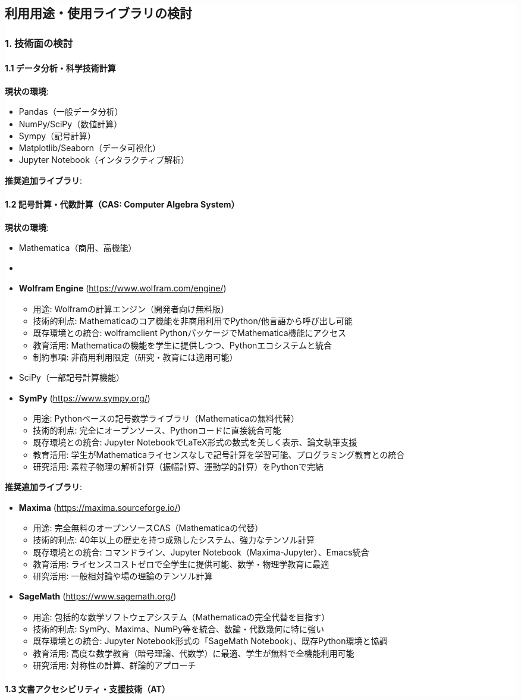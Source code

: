 ## 利用用途・使用ライブラリの検討

### 1. 技術面の検討

#### 1.1 データ分析・科学技術計算

**現状の環境**:
- Pandas（一般データ分析）
- NumPy/SciPy（数値計算）
- Sympy（記号計算）
- Matplotlib/Seaborn（データ可視化）
- Jupyter Notebook（インタラクティブ解析）
  
**推奨追加ライブラリ**:


#### 1.2 記号計算・代数計算（CAS: Computer Algebra System）

**現状の環境**:
- Mathematica（商用、高機能）
- 
- **Wolfram Engine** (https://www.wolfram.com/engine/)
  - 用途: Wolframの計算エンジン（開発者向け無料版）
  - 技術的利点: Mathematicaのコア機能を非商用利用でPython/他言語から呼び出し可能
  - 既存環境との統合: wolframclient PythonパッケージでMathematica機能にアクセス
  - 教育活用: Mathematicaの機能を学生に提供しつつ、Pythonエコシステムと統合
  - 制約事項: 非商用利用限定（研究・教育には適用可能）

- SciPy（一部記号計算機能）

- **SymPy** (https://www.sympy.org/)
  - 用途: Pythonベースの記号数学ライブラリ（Mathematicaの無料代替）
  - 技術的利点: 完全にオープンソース、Pythonコードに直接統合可能
  - 既存環境との統合: Jupyter NotebookでLaTeX形式の数式を美しく表示、論文執筆支援
  - 教育活用: 学生がMathematicaライセンスなしで記号計算を学習可能、プログラミング教育との統合
  - 研究活用: 素粒子物理の解析計算（振幅計算、運動学的計算）をPythonで完結

**推奨追加ライブラリ**:
- **Maxima** (https://maxima.sourceforge.io/)
  - 用途: 完全無料のオープンソースCAS（Mathematicaの代替）
  - 技術的利点: 40年以上の歴史を持つ成熟したシステム、強力なテンソル計算
  - 既存環境との統合: コマンドライン、Jupyter Notebook（Maxima-Jupyter）、Emacs統合
  - 教育活用: ライセンスコストゼロで全学生に提供可能、数学・物理学教育に最適
  - 研究活用: 一般相対論や場の理論のテンソル計算

- **SageMath** (https://www.sagemath.org/)
  - 用途: 包括的な数学ソフトウェアシステム（Mathematicaの完全代替を目指す）
  - 技術的利点: SymPy、Maxima、NumPy等を統合、数論・代数幾何に特に強い
  - 既存環境との統合: Jupyter Notebook形式の「SageMath Notebook」、既存Python環境と協調
  - 教育活用: 高度な数学教育（暗号理論、代数学）に最適、学生が無料で全機能利用可能
  - 研究活用: 対称性の計算、群論的アプローチ



#### 1.3 文書アクセシビリティ・支援技術（AT）
